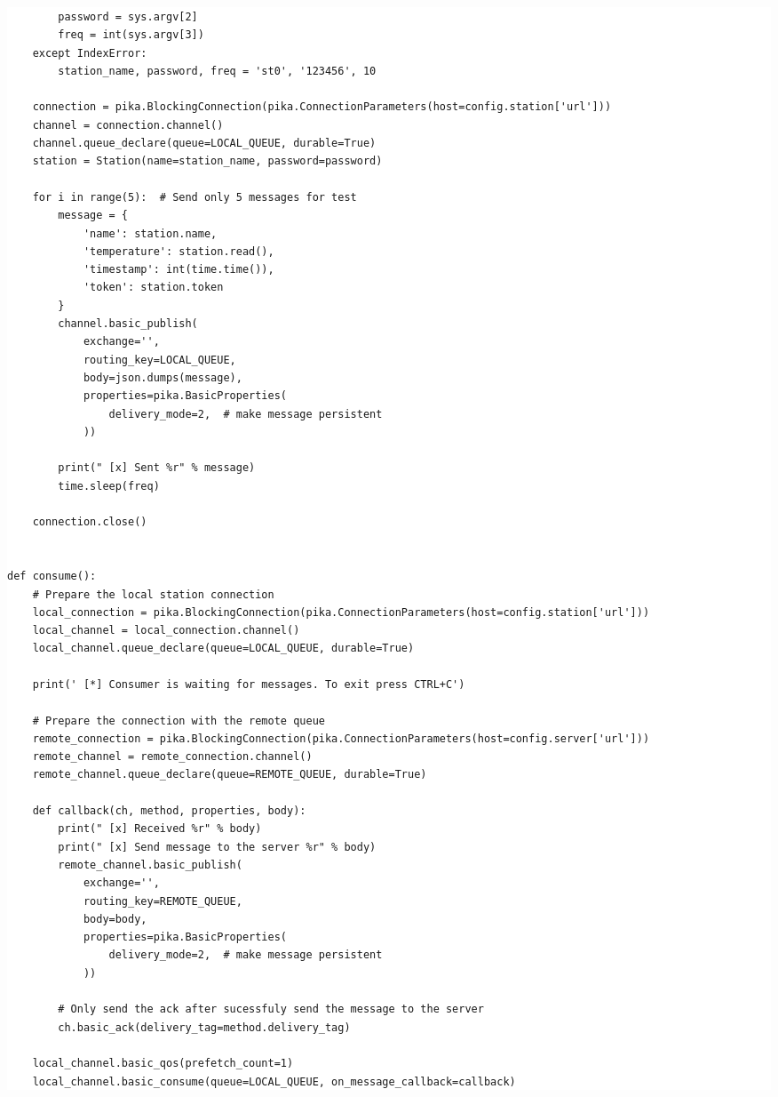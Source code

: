 ```
        password = sys.argv[2]
        freq = int(sys.argv[3])
    except IndexError:
        station_name, password, freq = 'st0', '123456', 10

    connection = pika.BlockingConnection(pika.ConnectionParameters(host=config.station['url']))
    channel = connection.channel()
    channel.queue_declare(queue=LOCAL_QUEUE, durable=True)
    station = Station(name=station_name, password=password)

    for i in range(5):  # Send only 5 messages for test
        message = {
            'name': station.name,
            'temperature': station.read(),
            'timestamp': int(time.time()),
            'token': station.token
        }
        channel.basic_publish(
            exchange='',
            routing_key=LOCAL_QUEUE,
            body=json.dumps(message),
            properties=pika.BasicProperties(
                delivery_mode=2,  # make message persistent
            ))

        print(" [x] Sent %r" % message)
        time.sleep(freq)

    connection.close()


def consume():
    # Prepare the local station connection
    local_connection = pika.BlockingConnection(pika.ConnectionParameters(host=config.station['url']))
    local_channel = local_connection.channel()
    local_channel.queue_declare(queue=LOCAL_QUEUE, durable=True)

    print(' [*] Consumer is waiting for messages. To exit press CTRL+C')

    # Prepare the connection with the remote queue
    remote_connection = pika.BlockingConnection(pika.ConnectionParameters(host=config.server['url']))
    remote_channel = remote_connection.channel()
    remote_channel.queue_declare(queue=REMOTE_QUEUE, durable=True)

    def callback(ch, method, properties, body):
        print(" [x] Received %r" % body)
        print(" [x] Send message to the server %r" % body)
        remote_channel.basic_publish(
            exchange='',
            routing_key=REMOTE_QUEUE,
            body=body,
            properties=pika.BasicProperties(
                delivery_mode=2,  # make message persistent
            ))

        # Only send the ack after sucessfuly send the message to the server
        ch.basic_ack(delivery_tag=method.delivery_tag)

    local_channel.basic_qos(prefetch_count=1)
    local_channel.basic_consume(queue=LOCAL_QUEUE, on_message_callback=callback)

```